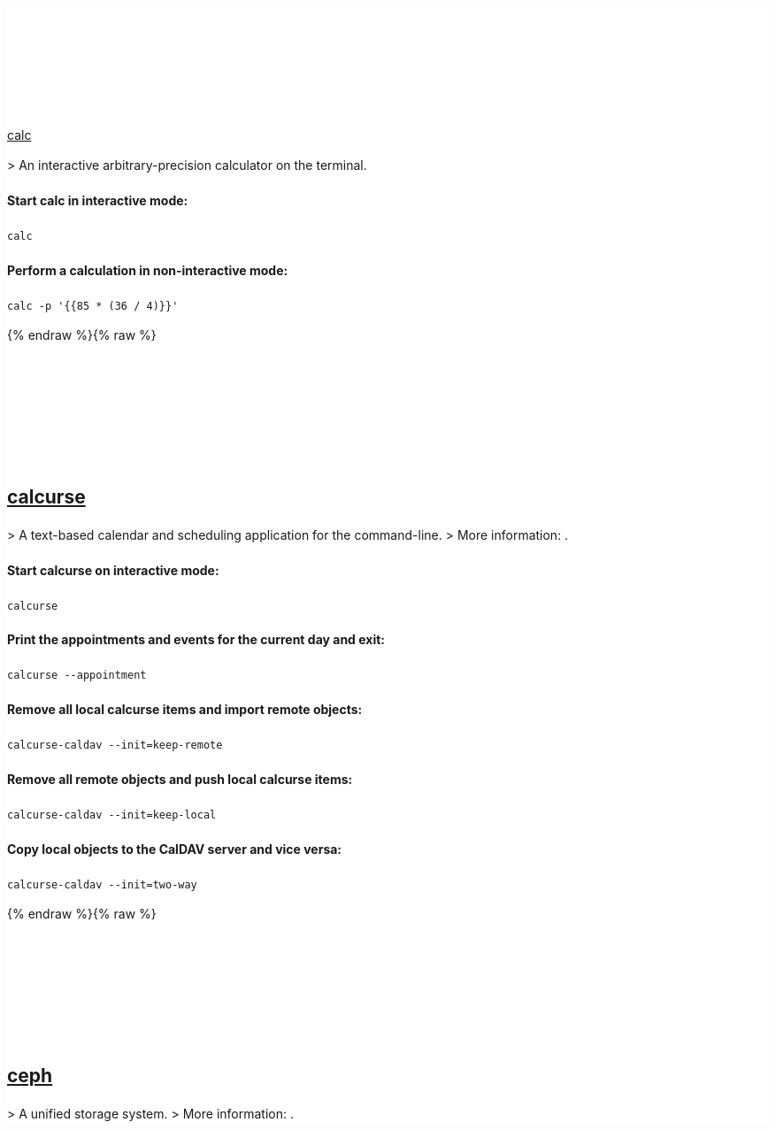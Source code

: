   <a href="/en/linux/calc.html">calc</a> <a href="#calc"><svg class="icon">
    <use href="/assets/images/unicode_sprite.svg#link" />
  </svg></a>
</h2>
> An interactive arbitrary-precision calculator on the terminal.

#### Start calc in interactive mode:
```shell
calc
```
#### Perform a calculation in non-interactive mode:
```shell
calc -p '{{85 * (36 / 4)}}'
```
{% endraw %}{% raw %}
<h2 id="calcurse">
  <a href="/en/linux/calcurse.html">calcurse</a> <a href="#calcurse"><svg class="icon">
    <use href="/assets/images/unicode_sprite.svg#link" />
  </svg></a>
</h2>
> A text-based calendar and scheduling application for the command-line.
> More information: <https://calcurse.org>.

#### Start calcurse on interactive mode:
```shell
calcurse
```
#### Print the appointments and events for the current day and exit:
```shell
calcurse --appointment
```
#### Remove all local calcurse items and import remote objects:
```shell
calcurse-caldav --init=keep-remote
```
#### Remove all remote objects and push local calcurse items:
```shell
calcurse-caldav --init=keep-local
```
#### Copy local objects to the CalDAV server and vice versa:
```shell
calcurse-caldav --init=two-way
```
{% endraw %}{% raw %}
<h2 id="ceph">
  <a href="/en/linux/ceph.html">ceph</a> <a href="#ceph"><svg class="icon">
    <use href="/assets/images/unicode_sprite.svg#link" />
  </svg></a>
</h2>
> A unified storage system.
> More information: <https://ceph.io>.
